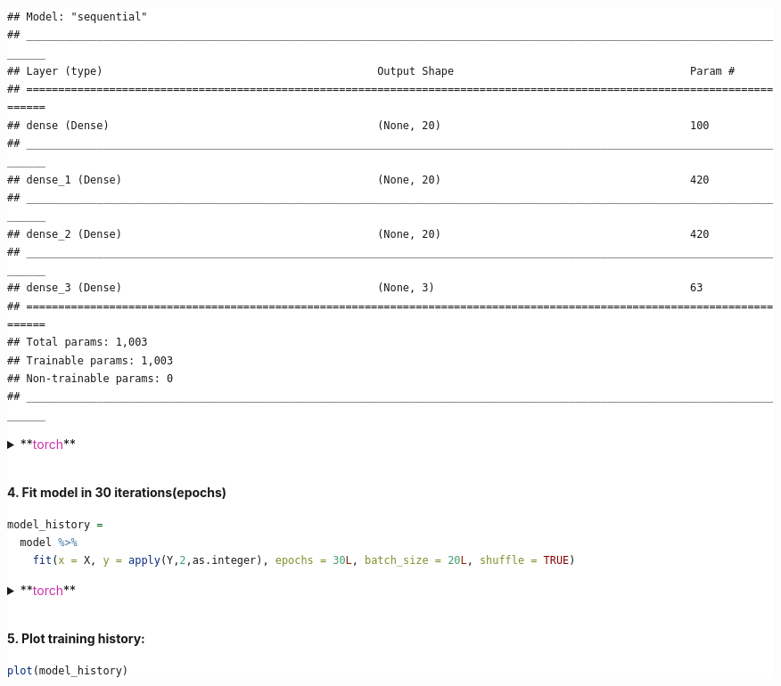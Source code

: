 ```
## Model: "sequential"
## ___________________________________________________________________________________________________________________________
## Layer (type)                                           Output Shape                                     Param #            
## ===========================================================================================================================
## dense (Dense)                                          (None, 20)                                       100                
## ___________________________________________________________________________________________________________________________
## dense_1 (Dense)                                        (None, 20)                                       420                
## ___________________________________________________________________________________________________________________________
## dense_2 (Dense)                                        (None, 20)                                       420                
## ___________________________________________________________________________________________________________________________
## dense_3 (Dense)                                        (None, 3)                                        63                 
## ===========================================================================================================================
## Total params: 1,003
## Trainable params: 1,003
## Non-trainable params: 0
## ___________________________________________________________________________________________________________________________
```

<details><summary>
**<span style="color: #CC2FAA">torch</span>**
</summary></details>
<br/>


**4. Fit model in 30 iterations(epochs)**


```r
model_history =
  model %>%
    fit(x = X, y = apply(Y,2,as.integer), epochs = 30L, batch_size = 20L, shuffle = TRUE)
```

<details><summary>
**<span style="color: #CC2FAA">torch</span>**
</summary></details>
<br/>

**5. Plot training history:**

```r
plot(model_history)
```
